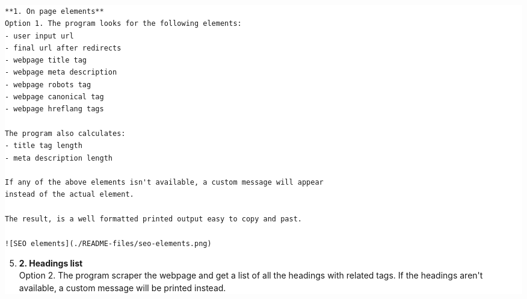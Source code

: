     **1. On page elements**  
    Option 1. The program looks for the following elements:
    - user input url
    - final url after redirects
    - webpage title tag
    - webpage meta description
    - webpage robots tag
    - webpage canonical tag
    - webpage hreflang tags

    The program also calculates:
    - title tag length
    - meta description length

    If any of the above elements isn't available, a custom message will appear
    instead of the actual element.

    The result, is a well formatted printed output easy to copy and past.

    ![SEO elements](./README-files/seo-elements.png)

5.	**2. Headings list**  
    Option 2. The program scraper the webpage and get a list of all the headings
    with related tags. If the headings aren't available, a custom message will
    be printed instead.
